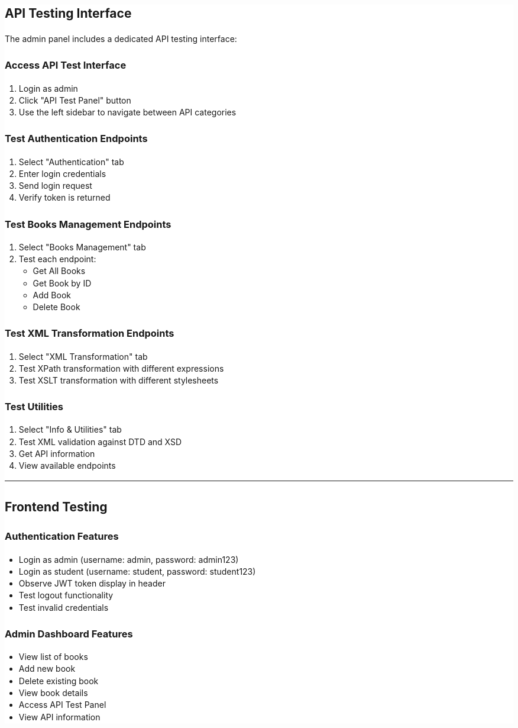 
## API Testing Interface

The admin panel includes a dedicated API testing interface:

### Access API Test Interface
1. Login as admin
2. Click "API Test Panel" button
3. Use the left sidebar to navigate between API categories

### Test Authentication Endpoints
1. Select "Authentication" tab
2. Enter login credentials
3. Send login request
4. Verify token is returned

### Test Books Management Endpoints
1. Select "Books Management" tab
2. Test each endpoint:
   - Get All Books
   - Get Book by ID
   - Add Book
   - Delete Book

### Test XML Transformation Endpoints
1. Select "XML Transformation" tab
2. Test XPath transformation with different expressions
3. Test XSLT transformation with different stylesheets

### Test Utilities
1. Select "Info & Utilities" tab
2. Test XML validation against DTD and XSD
3. Get API information
4. View available endpoints

---

## Frontend Testing

### Authentication Features
- Login as admin (username: admin, password: admin123)
- Login as student (username: student, password: student123)
- Observe JWT token display in header
- Test logout functionality
- Test invalid credentials

### Admin Dashboard Features
- View list of books
- Add new book
- Delete existing book
- View book details
- Access API Test Panel
- View API information
